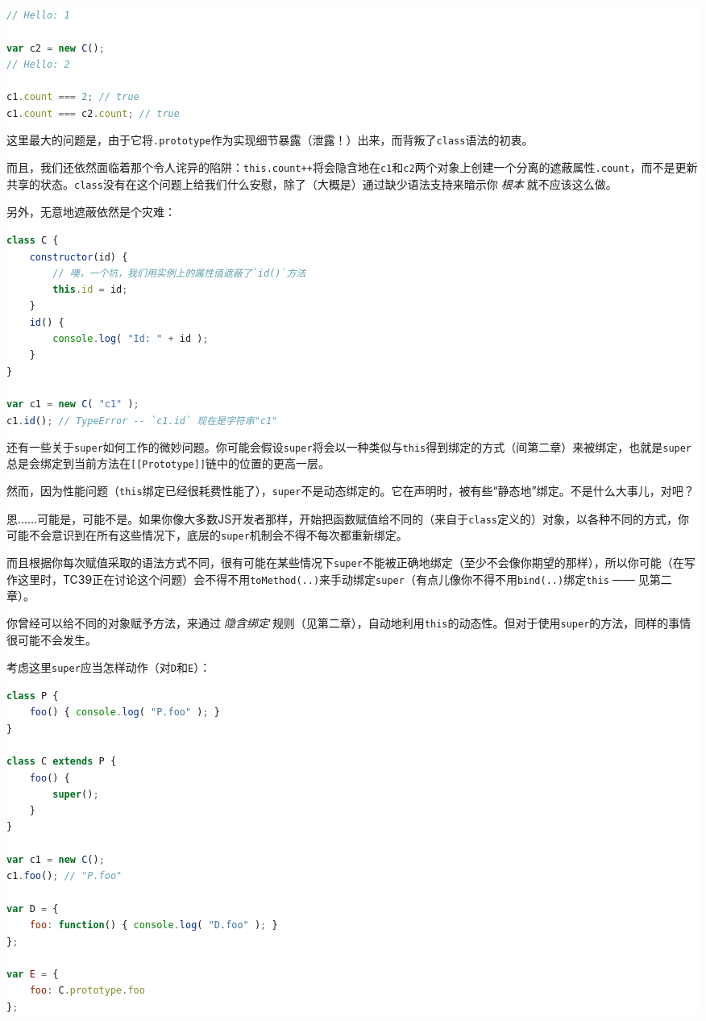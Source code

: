 ```js
// Hello: 1

var c2 = new C();
// Hello: 2

c1.count === 2; // true
c1.count === c2.count; // true
```

这里最大的问题是，由于它将`.prototype`作为实现细节暴露（泄露！）出来，而背叛了`class`语法的初衷。

而且，我们还依然面临着那个令人诧异的陷阱：`this.count++`将会隐含地在`c1`和`c2`两个对象上创建一个分离的遮蔽属性`.count`，而不是更新共享的状态。`class`没有在这个问题上给我们什么安慰，除了（大概是）通过缺少语法支持来暗示你 *根本* 就不应该这么做。

另外，无意地遮蔽依然是个灾难：

```js
class C {
	constructor(id) {
		// 噢，一个坑，我们用实例上的属性值遮蔽了`id()`方法
		this.id = id;
	}
	id() {
		console.log( "Id: " + id );
	}
}

var c1 = new C( "c1" );
c1.id(); // TypeError -- `c1.id` 现在是字符串"c1"
```

还有一些关于`super`如何工作的微妙问题。你可能会假设`super`将会以一种类似与`this`得到绑定的方式（间第二章）来被绑定，也就是`super`总是会绑定到当前方法在`[[Prototype]]`链中的位置的更高一层。

然而，因为性能问题（`this`绑定已经很耗费性能了），`super`不是动态绑定的。它在声明时，被有些“静态地”绑定。不是什么大事儿，对吧？

恩……可能是，可能不是。如果你像大多数JS开发者那样，开始把函数赋值给不同的（来自于`class`定义的）对象，以各种不同的方式，你可能不会意识到在所有这些情况下，底层的`super`机制会不得不每次都重新绑定。

而且根据你每次赋值采取的语法方式不同，很有可能在某些情况下`super`不能被正确地绑定（至少不会像你期望的那样），所以你可能（在写作这里时，TC39正在讨论这个问题）会不得不用`toMethod(..)`来手动绑定`super`（有点儿像你不得不用`bind(..)`绑定`this` —— 见第二章）。

你曾经可以给不同的对象赋予方法，来通过 *隐含绑定* 规则（见第二章），自动地利用`this`的动态性。但对于使用`super`的方法，同样的事情很可能不会发生。

考虑这里`super`应当怎样动作（对`D`和`E`）：

```js
class P {
	foo() { console.log( "P.foo" ); }
}

class C extends P {
	foo() {
		super();
	}
}

var c1 = new C();
c1.foo(); // "P.foo"

var D = {
	foo: function() { console.log( "D.foo" ); }
};

var E = {
	foo: C.prototype.foo
};

```